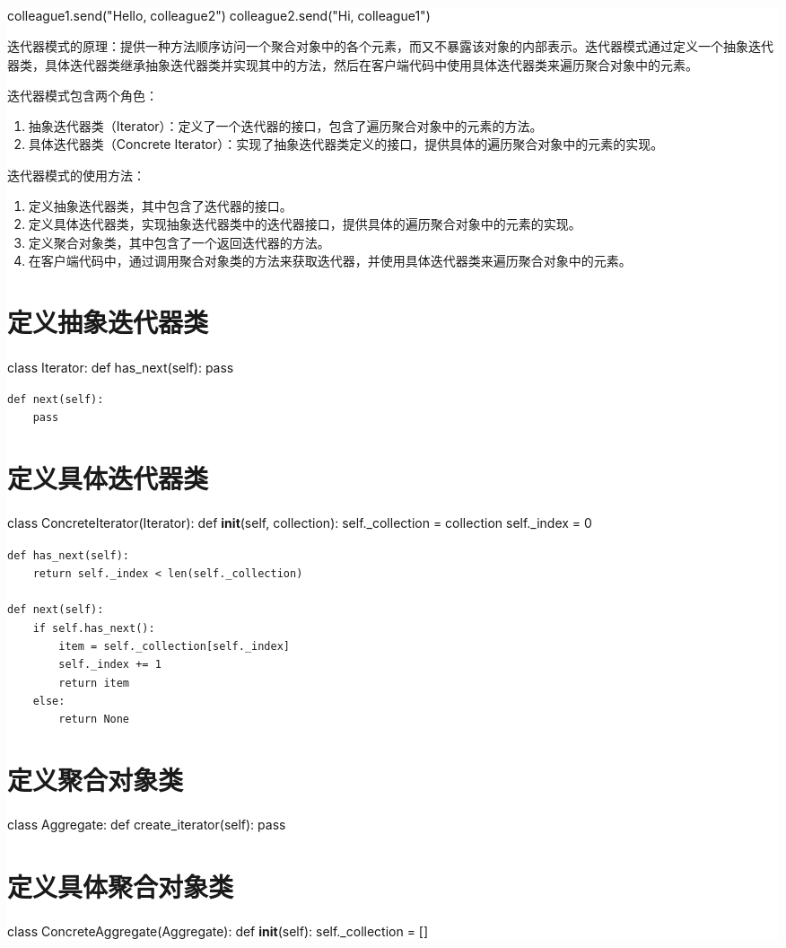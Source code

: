 colleague1.send("Hello, colleague2")
colleague2.send("Hi, colleague1")


迭代器模式的原理：提供一种方法顺序访问一个聚合对象中的各个元素，而又不暴露该对象的内部表示。迭代器模式通过定义一个抽象迭代器类，具体迭代器类继承抽象迭代器类并实现其中的方法，然后在客户端代码中使用具体迭代器类来遍历聚合对象中的元素。

迭代器模式包含两个角色：
1. 抽象迭代器类（Iterator）：定义了一个迭代器的接口，包含了遍历聚合对象中的元素的方法。
2. 具体迭代器类（Concrete Iterator）：实现了抽象迭代器类定义的接口，提供具体的遍历聚合对象中的元素的实现。

迭代器模式的使用方法：
1. 定义抽象迭代器类，其中包含了迭代器的接口。
2. 定义具体迭代器类，实现抽象迭代器类中的迭代器接口，提供具体的遍历聚合对象中的元素的实现。
3. 定义聚合对象类，其中包含了一个返回迭代器的方法。
4. 在客户端代码中，通过调用聚合对象类的方法来获取迭代器，并使用具体迭代器类来遍历聚合对象中的元素。

# 定义抽象迭代器类
class Iterator:
    def has_next(self):
        pass

    def next(self):
        pass

# 定义具体迭代器类
class ConcreteIterator(Iterator):
    def __init__(self, collection):
        self._collection = collection
        self._index = 0

    def has_next(self):
        return self._index < len(self._collection)

    def next(self):
        if self.has_next():
            item = self._collection[self._index]
            self._index += 1
            return item
        else:
            return None

# 定义聚合对象类
class Aggregate:
    def create_iterator(self):
        pass

# 定义具体聚合对象类
class ConcreteAggregate(Aggregate):
    def __init__(self):
        self._collection = []
